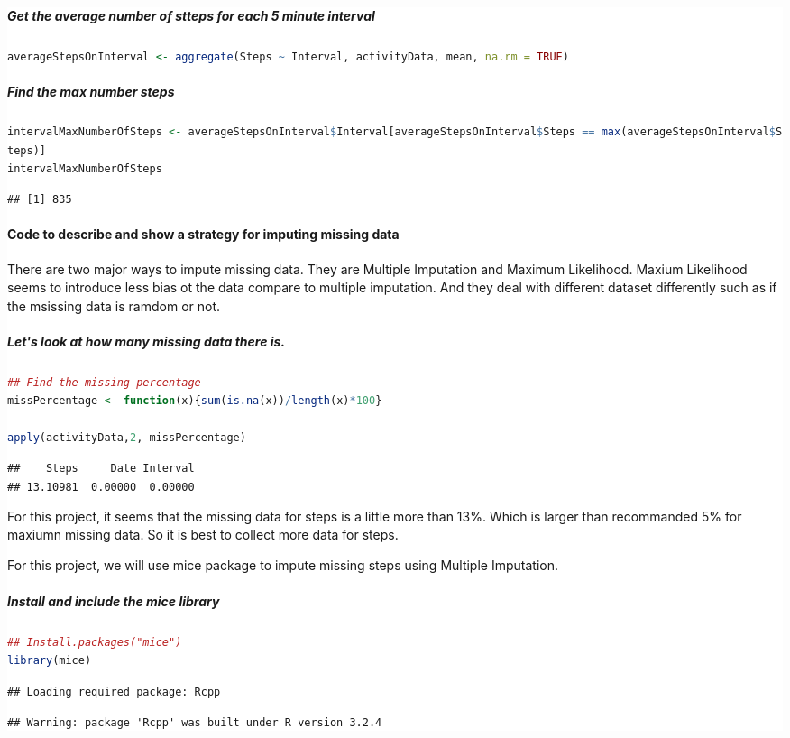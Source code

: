 ##### Get the average number of stteps for each 5 minute interval 

```r
averageStepsOnInterval <- aggregate(Steps ~ Interval, activityData, mean, na.rm = TRUE)
```

##### Find the max number steps

```r
intervalMaxNumberOfSteps <- averageStepsOnInterval$Interval[averageStepsOnInterval$Steps == max(averageStepsOnInterval$Steps)]
intervalMaxNumberOfSteps
```

```
## [1] 835
```

#### Code to describe and show a strategy for imputing missing data

There are two major ways to impute missing data. They are Multiple Imputation and Maximum Likelihood. Maxium Likelihood seems to introduce less bias ot the data compare to multiple imputation. And they deal with different dataset differently such as if the msissing data is ramdom or not. 

##### Let's look at how many missing data there is. 

```r
## Find the missing percentage
missPercentage <- function(x){sum(is.na(x))/length(x)*100}

apply(activityData,2, missPercentage)
```

```
##    Steps     Date Interval 
## 13.10981  0.00000  0.00000
```
For this project, it seems that the missing data for steps is a little more than 13%. Which is larger than recommanded 5%  for maxiumn missing data. So it is best to collect more data for steps. 

For this project, we will use mice package to impute missing steps using Multiple Imputation.

##### Install and include the mice library

```r
## Install.packages("mice")
library(mice)
```

```
## Loading required package: Rcpp
```

```
## Warning: package 'Rcpp' was built under R version 3.2.4
```

